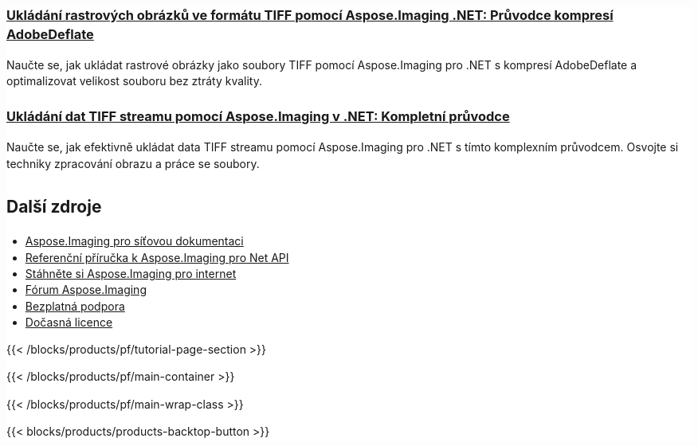 ### [Ukládání rastrových obrázků ve formátu TIFF pomocí Aspose.Imaging .NET: Průvodce kompresí AdobeDeflate](./save-raster-images-tiff-aspose-imaging-net/)
Naučte se, jak ukládat rastrové obrázky jako soubory TIFF pomocí Aspose.Imaging pro .NET s kompresí AdobeDeflate a optimalizovat velikost souboru bez ztráty kvality.

### [Ukládání dat TIFF streamu pomocí Aspose.Imaging v .NET: Kompletní průvodce](./save-tiff-stream-data-aspose-imaging-net/)
Naučte se, jak efektivně ukládat data TIFF streamu pomocí Aspose.Imaging pro .NET s tímto komplexním průvodcem. Osvojte si techniky zpracování obrazu a práce se soubory.

## Další zdroje

- [Aspose.Imaging pro síťovou dokumentaci](https://docs.aspose.com/imaging/net/)
- [Referenční příručka k Aspose.Imaging pro Net API](https://reference.aspose.com/imaging/net/)
- [Stáhněte si Aspose.Imaging pro internet](https://releases.aspose.com/imaging/net/)
- [Fórum Aspose.Imaging](https://forum.aspose.com/c/imaging)
- [Bezplatná podpora](https://forum.aspose.com/)
- [Dočasná licence](https://purchase.aspose.com/temporary-license/)

{{< /blocks/products/pf/tutorial-page-section >}}

{{< /blocks/products/pf/main-container >}}

{{< /blocks/products/pf/main-wrap-class >}}

{{< blocks/products/products-backtop-button >}}
